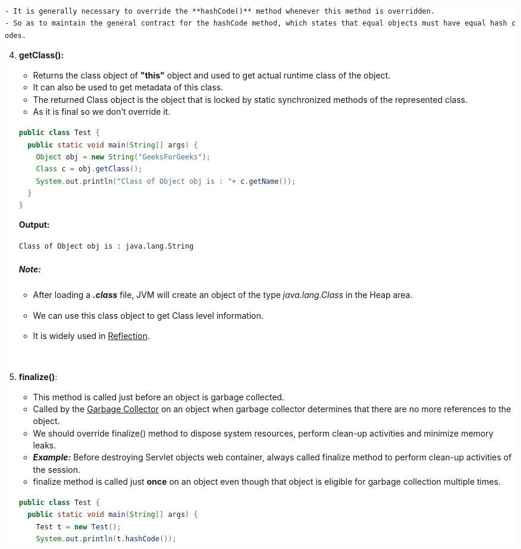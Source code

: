     - It is generally necessary to override the **hashCode()** method whenever this method is overridden.
    - So as to maintain the general contract for the hashCode method, which states that equal objects must have equal hash codes.

    

4. **getClass():**

    - Returns the class object of  **"this"** object and used to get actual runtime class of the object.
    - It can also be used to get metadata of this class. 
    - The returned Class object is the object that is locked by static synchronized methods of the represented class.
    - As it is final so we don’t override it.

    ```java
    public class Test { 
      public static void main(String[] args) { 
        Object obj = new String("GeeksForGeeks"); 
        Class c = obj.getClass(); 
        System.out.println("Class of Object obj is : "+ c.getName()); 
      } 
    }
    ```

    **Output:**

    ```
    Class of Object obj is : java.lang.String
    ```

    ##### Note:

    - After loading a ***.class*** file, JVM will create an object of the type *java.lang.Class* in the Heap area.

    - We can use this class object to get Class level information. 

    - It is widely used in [Reflection](https://www.geeksforgeeks.org/reflection-in-java/).

      ​    

5. **finalize()**: 

    - This method is called just before an object is garbage collected. 
    - Called by the [Garbage Collector](https://www.geeksforgeeks.org/garbage-collection-java/) on an object when garbage collector determines that there are no more references to the object. 
    - We should override finalize() method to dispose system resources, perform clean-up activities and minimize memory leaks. 
    - ***Example:*** Before destroying Servlet objects web container, always called finalize method to perform clean-up activities of the session.
    - finalize method is called just **once** on an object even though that object is eligible for garbage collection multiple times.

    ```java
    public class Test { 
      public static void main(String[] args) { 
        Test t = new Test(); 
        System.out.println(t.hashCode()); 
    
